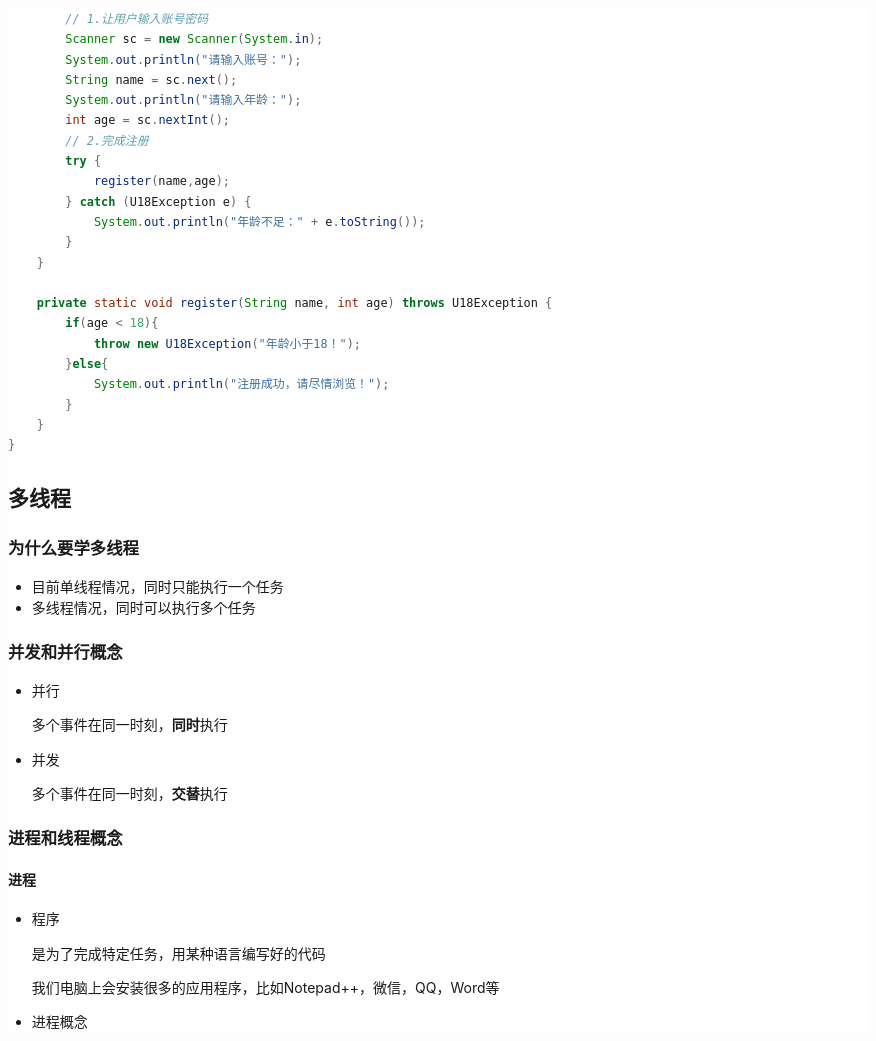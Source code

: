 ```java
        // 1.让用户输入账号密码
        Scanner sc = new Scanner(System.in);
        System.out.println("请输入账号：");
        String name = sc.next();
        System.out.println("请输入年龄：");
        int age = sc.nextInt();
        // 2.完成注册
        try {
            register(name,age);
        } catch (U18Exception e) {
            System.out.println("年龄不足：" + e.toString());
        }
    }

    private static void register(String name, int age) throws U18Exception {
        if(age < 18){
            throw new U18Exception("年龄小于18！");
        }else{
            System.out.println("注册成功，请尽情浏览！");
        }
    }
}

```

## 多线程

### 为什么要学多线程

- 目前单线程情况，同时只能执行一个任务
- 多线程情况，同时可以执行多个任务

### 并发和并行概念

- 并行

  多个事件在同一时刻，**同时**执行

- 并发

  多个事件在同一时刻，**交替**执行

### 进程和线程概念

#### 进程

- 程序

  是为了完成特定任务，用某种语言编写好的代码

  我们电脑上会安装很多的应用程序，比如Notepad++，微信，QQ，Word等

- 进程概念
